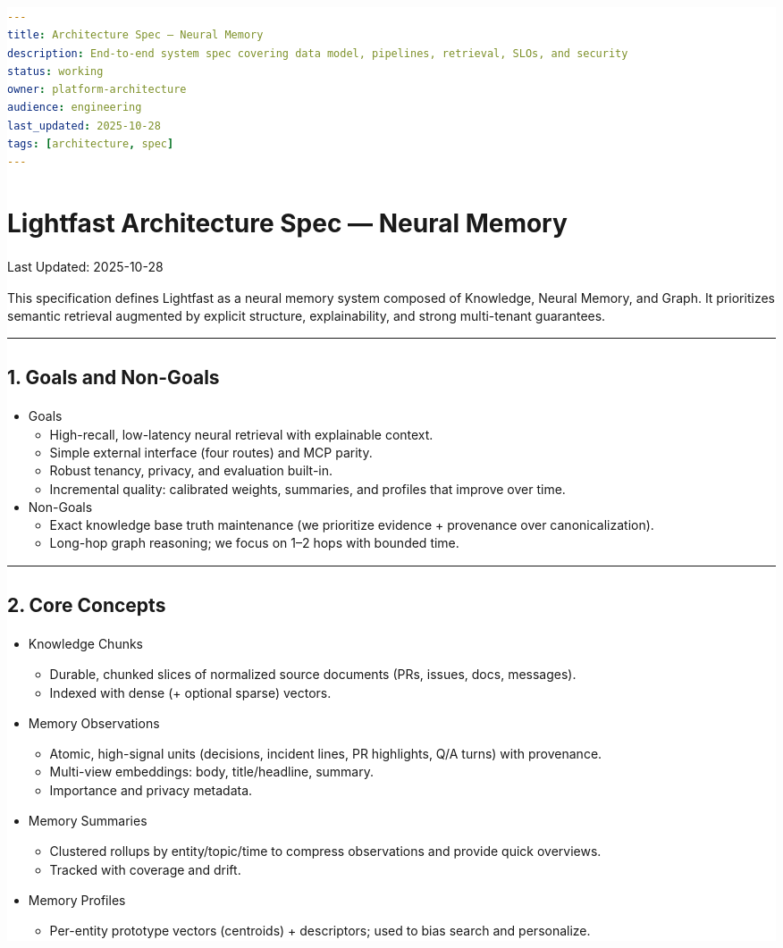 ```yaml
---
title: Architecture Spec — Neural Memory
description: End-to-end system spec covering data model, pipelines, retrieval, SLOs, and security
status: working
owner: platform-architecture
audience: engineering
last_updated: 2025-10-28
tags: [architecture, spec]
---
```


# Lightfast Architecture Spec — Neural Memory

Last Updated: 2025-10-28

This specification defines Lightfast as a neural memory system composed of Knowledge, Neural Memory, and Graph. It prioritizes semantic retrieval augmented by explicit structure, explainability, and strong multi-tenant guarantees.

---

## 1. Goals and Non-Goals

- Goals
  - High-recall, low-latency neural retrieval with explainable context.
  - Simple external interface (four routes) and MCP parity.
  - Robust tenancy, privacy, and evaluation built-in.
  - Incremental quality: calibrated weights, summaries, and profiles that improve over time.
- Non-Goals
  - Exact knowledge base truth maintenance (we prioritize evidence + provenance over canonicalization).
  - Long-hop graph reasoning; we focus on 1–2 hops with bounded time.

---

## 2. Core Concepts

- Knowledge Chunks
  - Durable, chunked slices of normalized source documents (PRs, issues, docs, messages).
  - Indexed with dense (+ optional sparse) vectors.

- Memory Observations
  - Atomic, high-signal units (decisions, incident lines, PR highlights, Q/A turns) with provenance.
  - Multi-view embeddings: body, title/headline, summary.
  - Importance and privacy metadata.

- Memory Summaries
  - Clustered rollups by entity/topic/time to compress observations and provide quick overviews.
  - Tracked with coverage and drift.

- Memory Profiles
  - Per-entity prototype vectors (centroids) + descriptors; used to bias search and personalize.
